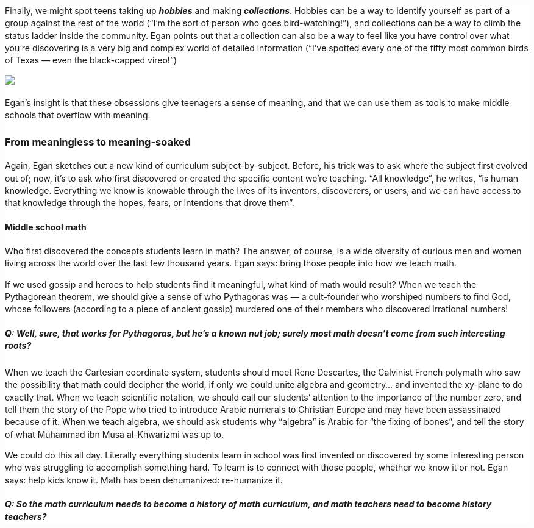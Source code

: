 Finally, we might spot teens taking up _**hobbies**_ and making _**collections**_. Hobbies can be a way to identify yourself as part of a group against the rest of the world (“I’m the sort of person who goes bird-watching!”), and collections can be a way to climb the status ladder inside the community. Egan points out that a collection can also be a way to feel like you have control over what you’re discovering is a very big and complex world of detailed information (“I’ve spotted every one of the fifty most common birds of Texas — even the black-capped vireo!”)

[![](https://substackcdn.com/image/fetch/w_1456,c_limit,f_auto,q_auto:good,fl_progressive:steep/https%3A%2F%2Fsubstack-post-media.s3.amazonaws.com%2Fpublic%2Fimages%2Ff9c9b1ed-a260-4117-8679-0b5a32339748_1600x574.png)](https://substackcdn.com/image/fetch/f_auto,q_auto:good,fl_progressive:steep/https%3A%2F%2Fsubstack-post-media.s3.amazonaws.com%2Fpublic%2Fimages%2Ff9c9b1ed-a260-4117-8679-0b5a32339748_1600x574.png)

Egan’s insight is that these obsessions give teenagers a sense of meaning, and that we can use them as tools to make middle schools that overflow with meaning.

### From meaningless to meaning-soaked

Again, Egan sketches out a new kind of curriculum subject-by-subject. Before, his trick was to ask where the subject first evolved out of; now, it’s to ask who first discovered or created the specific content we’re teaching. “All knowledge”, he writes, “is human knowledge. Everything we know is knowable through the lives of its inventors, discoverers, or users, and we can have access to that knowledge through the hopes, fears, or intentions that drove them”.

#### Middle school math

Who first discovered the concepts students learn in math? The answer, of course, is a wide diversity of curious men and women living across the world over the last few thousand years. Egan says: bring those people into how we teach math. 

If we used gossip and heroes to help students find it meaningful, what kind of math would result? When we teach the Pythagorean theorem, we should give a sense of who Pythagoras was — a cult-founder who worshiped numbers to find God, whose followers (according to a piece of ancient gossip) murdered one of their members who discovered irrational numbers! 

##### Q: Well, sure, that works for Pythagoras, but he’s a known nut job; surely most math doesn’t come from such interesting roots?

When we teach the Cartesian coordinate system, students should meet Rene Descartes, the Calvinist French polymath who saw the possibility that math could decipher the world, if only we could unite algebra and geometry… and invented the xy-plane to do exactly that. When we teach scientific notation, we should call our students’ attention to the importance of the number zero, and tell them the story of the Pope who tried to introduce Arabic numerals to Christian Europe and may have been assassinated because of it. When we teach algebra, we should ask students why “algebra” is Arabic for “the fixing of bones”, and tell the story of what Muhammad ibn Musa al-Khwarizmi was up to.

We could do this all day. Literally everything students learn in school was first invented or discovered by some interesting person who was struggling to accomplish something hard. To learn is to connect with those people, whether we know it or not. Egan says: help kids know it. Math has been dehumanized: re-humanize it.

##### Q: So the math curriculum needs to become a history of math curriculum, and math teachers need to become history teachers?

